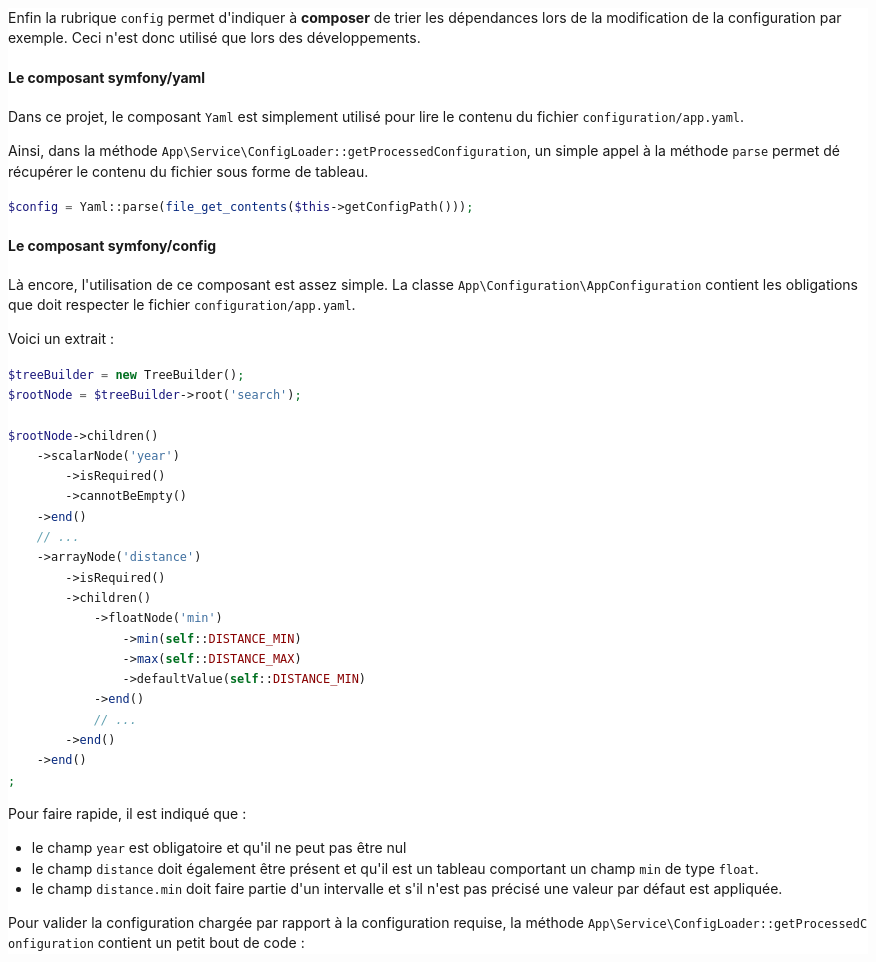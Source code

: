 Enfin la rubrique `config` permet d'indiquer à **composer** de trier les dépendances lors de la modification de la configuration par exemple. Ceci n'est donc utilisé que lors des développements.


#### Le composant symfony/yaml

Dans ce projet, le composant `Yaml` est simplement utilisé pour lire le contenu du fichier `configuration/app.yaml`.

Ainsi, dans la méthode `App\Service\ConfigLoader::getProcessedConfiguration`, un simple appel à la méthode `parse` permet dé récupérer le contenu du fichier sous forme de tableau.

```php
$config = Yaml::parse(file_get_contents($this->getConfigPath()));
```

#### Le composant symfony/config

Là encore, l'utilisation de ce composant est assez simple. La classe `App\Configuration\AppConfiguration` contient les obligations que doit respecter le fichier `configuration/app.yaml`.

Voici un extrait :

```php
$treeBuilder = new TreeBuilder();
$rootNode = $treeBuilder->root('search');

$rootNode->children()
    ->scalarNode('year')
        ->isRequired()
        ->cannotBeEmpty()
    ->end()
    // ...
    ->arrayNode('distance')
        ->isRequired()
        ->children()
            ->floatNode('min')
                ->min(self::DISTANCE_MIN)
                ->max(self::DISTANCE_MAX)
                ->defaultValue(self::DISTANCE_MIN)
            ->end()
            // ...
        ->end()
    ->end()
;
```

Pour faire rapide, il est indiqué que :

* le champ `year` est obligatoire et qu'il ne peut pas être nul
* le champ `distance` doit également être présent et qu'il  est un tableau comportant un champ `min` de type `float`. 
* le champ `distance.min` doit faire partie d'un intervalle et s'il n'est pas précisé une valeur par défaut est appliquée.

Pour valider la configuration chargée par rapport à la configuration requise, la méthode `App\Service\ConfigLoader::getProcessedConfiguration` contient un petit bout de code :
